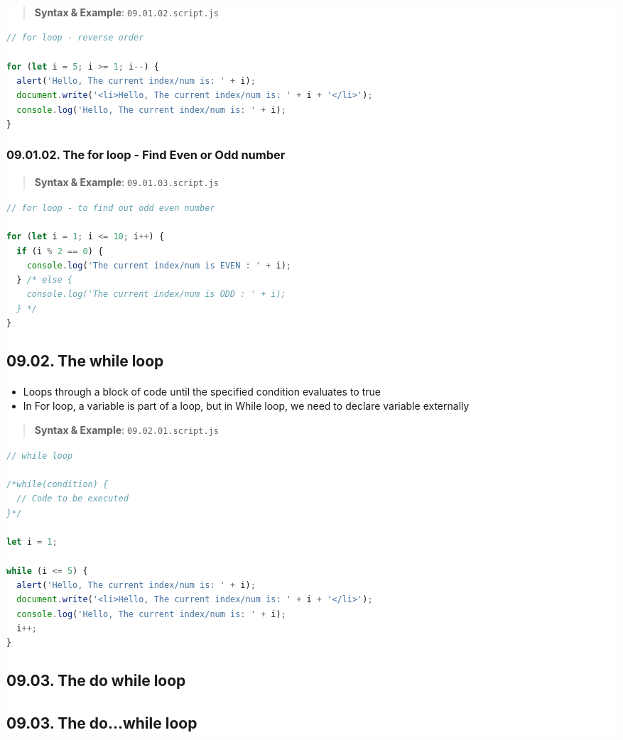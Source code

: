 > **Syntax & Example**: `09.01.02.script.js`
```javascript
// for loop - reverse order

for (let i = 5; i >= 1; i--) {
  alert('Hello, The current index/num is: ' + i);
  document.write('<li>Hello, The current index/num is: ' + i + '</li>');
  console.log('Hello, The current index/num is: ' + i);
}
```

### 09.01.02. The for loop - Find Even or Odd number

> **Syntax & Example**: `09.01.03.script.js`
```javascript
// for loop - to find out odd even number

for (let i = 1; i <= 10; i++) {
  if (i % 2 == 0) {
    console.log('The current index/num is EVEN : ' + i);
  } /* else {
    console.log('The current index/num is ODD : ' + i);
  } */
}
```

09.02. The while loop
---------------------

- Loops through a block of code until the specified condition evaluates to true
- In For loop, a variable is part of a loop, but in While loop, we need to declare variable externally

> **Syntax & Example**: `09.02.01.script.js`
```javascript
// while loop

/*while(condition) {
  // Code to be executed
}*/

let i = 1;

while (i <= 5) {
  alert('Hello, The current index/num is: ' + i);
  document.write('<li>Hello, The current index/num is: ' + i + '</li>');
  console.log('Hello, The current index/num is: ' + i);
  i++;
}
```

09.03. The do while loop
---------------------
09.03. The do...while loop
---------------------
